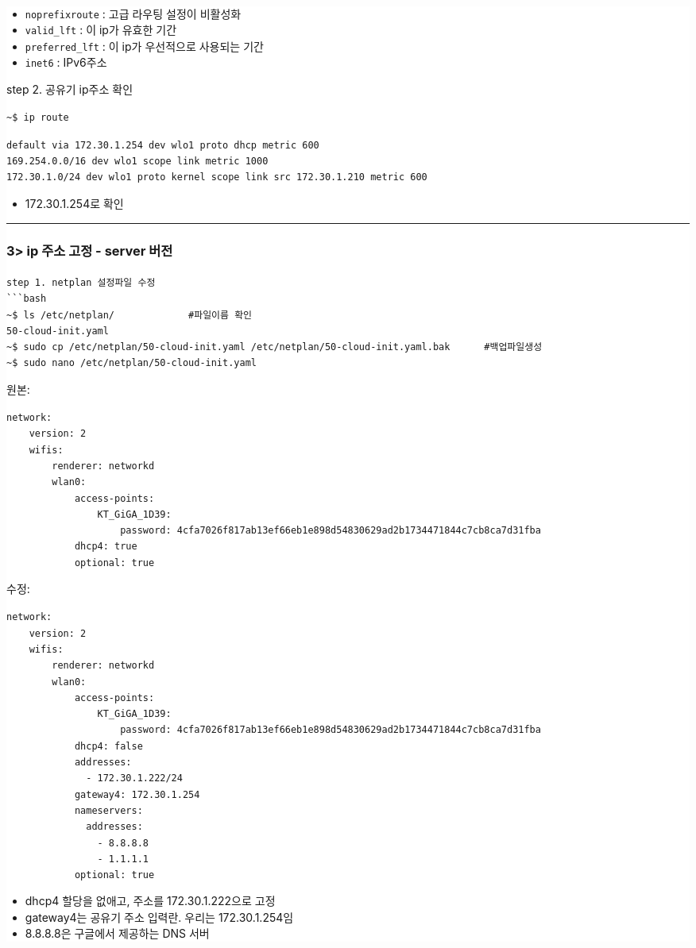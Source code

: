 * `noprefixroute` : 고급 라우팅 설정이 비활성화
* `valid_lft` : 이 ip가 유효한 기간
* `preferred_lft` : 이 ip가 우선적으로 사용되는 기간
* `inet6` : IPv6주소

step 2. 공유기 ip주소 확인
```bash
~$ ip route
```
```
default via 172.30.1.254 dev wlo1 proto dhcp metric 600 
169.254.0.0/16 dev wlo1 scope link metric 1000 
172.30.1.0/24 dev wlo1 proto kernel scope link src 172.30.1.210 metric 600
```
* 172.30.1.254로 확인

---
### 3> ip 주소 고정 - server 버전

```
step 1. netplan 설정파일 수정
```bash
~$ ls /etc/netplan/             #파일이름 확인
50-cloud-init.yaml
~$ sudo cp /etc/netplan/50-cloud-init.yaml /etc/netplan/50-cloud-init.yaml.bak      #백업파일생성
~$ sudo nano /etc/netplan/50-cloud-init.yaml
```
원본:
```
network:
    version: 2
    wifis:
        renderer: networkd
        wlan0:
            access-points:
                KT_GiGA_1D39:
                    password: 4cfa7026f817ab13ef66eb1e898d54830629ad2b1734471844c7cb8ca7d31fba
            dhcp4: true
            optional: true
```
수정:
```
network:
    version: 2
    wifis:
        renderer: networkd
        wlan0:
            access-points:
                KT_GiGA_1D39:
                    password: 4cfa7026f817ab13ef66eb1e898d54830629ad2b1734471844c7cb8ca7d31fba
            dhcp4: false
            addresses:
              - 172.30.1.222/24
            gateway4: 172.30.1.254
            nameservers:
              addresses:
                - 8.8.8.8
                - 1.1.1.1
            optional: true
```
* dhcp4 할당을 없애고, 주소를 172.30.1.222으로 고정
* gateway4는 공유기 주소 입력란. 우리는 172.30.1.254임
* 8.8.8.8은 구글에서 제공하는 DNS 서버
